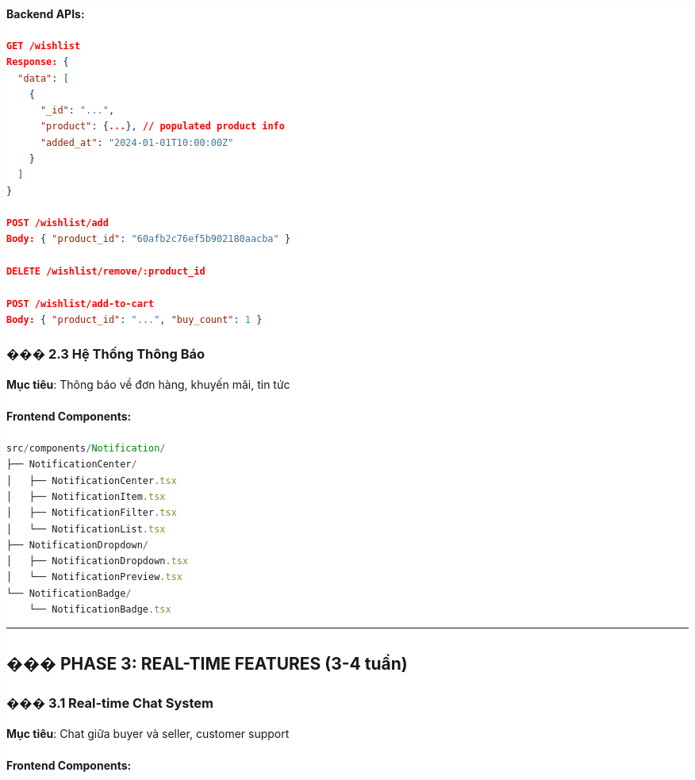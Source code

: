 #### Backend APIs:

```json
GET /wishlist
Response: {
  "data": [
    {
      "_id": "...",
      "product": {...}, // populated product info
      "added_at": "2024-01-01T10:00:00Z"
    }
  ]
}

POST /wishlist/add
Body: { "product_id": "60afb2c76ef5b902180aacba" }

DELETE /wishlist/remove/:product_id

POST /wishlist/add-to-cart
Body: { "product_id": "...", "buy_count": 1 }
```

### ��� 2.3 Hệ Thống Thông Báo

**Mục tiêu**: Thông báo về đơn hàng, khuyến mãi, tin tức

#### Frontend Components:

```typescript
src/components/Notification/
├── NotificationCenter/
│   ├── NotificationCenter.tsx
│   ├── NotificationItem.tsx
│   ├── NotificationFilter.tsx
│   └── NotificationList.tsx
├── NotificationDropdown/
│   ├── NotificationDropdown.tsx
│   └── NotificationPreview.tsx
└── NotificationBadge/
    └── NotificationBadge.tsx
```

---

## ��� PHASE 3: REAL-TIME FEATURES (3-4 tuần)

### ��� 3.1 Real-time Chat System

**Mục tiêu**: Chat giữa buyer và seller, customer support

#### Frontend Components:
